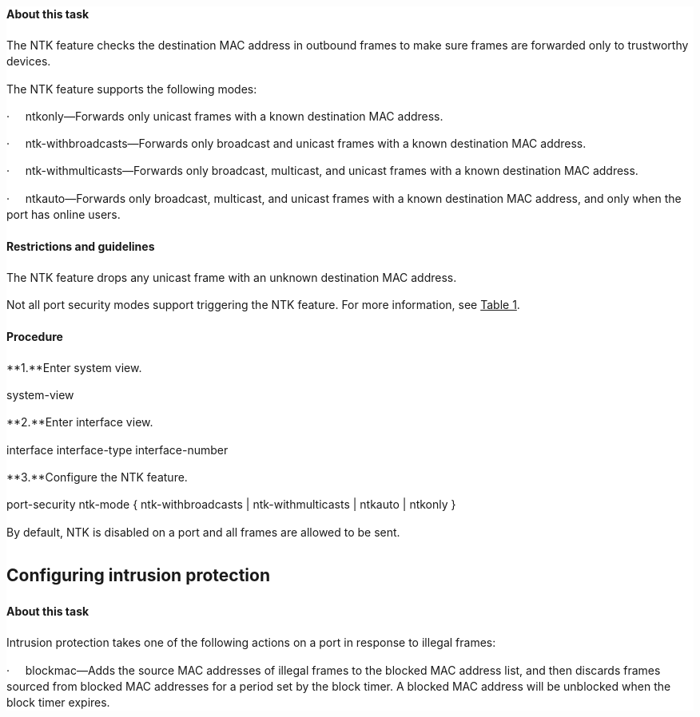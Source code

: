 #### About this task

The NTK feature checks the destination MAC
address in outbound frames to make sure frames are forwarded only to trustworthy
devices.

The NTK feature supports the following
modes:

·     ntkonly—Forwards only unicast frames with a known destination MAC address.

·     ntk-withbroadcasts—Forwards only broadcast and unicast frames with a known destination
MAC address.

·     ntk-withmulticasts—Forwards only broadcast, multicast, and unicast frames with a known
destination MAC address.

·     ntkauto—Forwards only broadcast, multicast, and unicast frames with a known
destination MAC address, and only when the port has online users.

#### Restrictions and guidelines

The NTK feature drops any unicast frame
with an unknown destination MAC address.

Not all port security modes support triggering
the NTK feature. For more information, see [Table 1](#_Ref246155685).

#### Procedure

**1\.**Enter system view.

system-view

**2\.**Enter interface view.

interface interface-type
interface-number

**3\.**Configure the NTK feature.

port-security ntk-mode { ntk-withbroadcasts \| ntk-withmulticasts \| ntkauto \| ntkonly }

By default, NTK is disabled on a port and
all frames are allowed to be sent.

## Configuring intrusion protection

#### About this task

Intrusion protection takes one of the
following actions on a port in response to illegal frames:

·     blockmac—Adds the source MAC addresses of illegal frames to the blocked MAC
address list, and then discards frames sourced from blocked MAC addresses for a
period set by the block timer. A blocked MAC address will be unblocked when the
block timer expires. 
